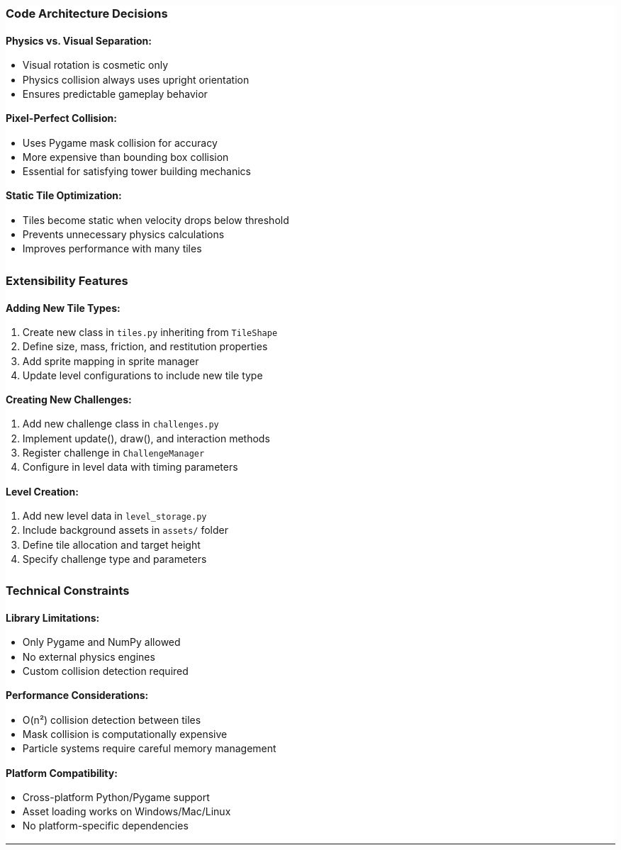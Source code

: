 ### Code Architecture Decisions

**Physics vs. Visual Separation:**
- Visual rotation is cosmetic only
- Physics collision always uses upright orientation
- Ensures predictable gameplay behavior

**Pixel-Perfect Collision:**
- Uses Pygame mask collision for accuracy
- More expensive than bounding box collision
- Essential for satisfying tower building mechanics

**Static Tile Optimization:**
- Tiles become static when velocity drops below threshold
- Prevents unnecessary physics calculations
- Improves performance with many tiles

### Extensibility Features

**Adding New Tile Types:**
1. Create new class in `tiles.py` inheriting from `TileShape`
2. Define size, mass, friction, and restitution properties
3. Add sprite mapping in sprite manager
4. Update level configurations to include new tile type

**Creating New Challenges:**
1. Add new challenge class in `challenges.py`
2. Implement update(), draw(), and interaction methods
3. Register challenge in `ChallengeManager`
4. Configure in level data with timing parameters

**Level Creation:**
1. Add new level data in `level_storage.py`
2. Include background assets in `assets/` folder
3. Define tile allocation and target height
4. Specify challenge type and parameters

### Technical Constraints

**Library Limitations:**
- Only Pygame and NumPy allowed
- No external physics engines
- Custom collision detection required

**Performance Considerations:**
- O(n²) collision detection between tiles
- Mask collision is computationally expensive
- Particle systems require careful memory management

**Platform Compatibility:**
- Cross-platform Python/Pygame support
- Asset loading works on Windows/Mac/Linux
- No platform-specific dependencies

---